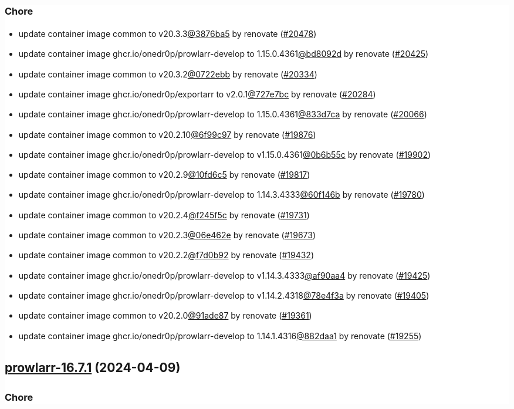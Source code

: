### Chore



- update container image common to v20.3.3[@3876ba5](https://github.com/3876ba5) by renovate ([#20478](https://github.com/truecharts/charts/issues/20478))

- update container image ghcr.io/onedr0p/prowlarr-develop to 1.15.0.4361[@bd8092d](https://github.com/bd8092d) by renovate ([#20425](https://github.com/truecharts/charts/issues/20425))

- update container image common to v20.3.2[@0722ebb](https://github.com/0722ebb) by renovate ([#20334](https://github.com/truecharts/charts/issues/20334))

- update container image ghcr.io/onedr0p/exportarr to v2.0.1[@727e7bc](https://github.com/727e7bc) by renovate ([#20284](https://github.com/truecharts/charts/issues/20284))

- update container image ghcr.io/onedr0p/prowlarr-develop to 1.15.0.4361[@833d7ca](https://github.com/833d7ca) by renovate ([#20066](https://github.com/truecharts/charts/issues/20066))

- update container image common to v20.2.10[@6f99c97](https://github.com/6f99c97) by renovate ([#19876](https://github.com/truecharts/charts/issues/19876))

- update container image ghcr.io/onedr0p/prowlarr-develop to v1.15.0.4361[@0b6b55c](https://github.com/0b6b55c) by renovate ([#19902](https://github.com/truecharts/charts/issues/19902))

- update container image common to v20.2.9[@10fd6c5](https://github.com/10fd6c5) by renovate ([#19817](https://github.com/truecharts/charts/issues/19817))

- update container image ghcr.io/onedr0p/prowlarr-develop to 1.14.3.4333[@60f146b](https://github.com/60f146b) by renovate ([#19780](https://github.com/truecharts/charts/issues/19780))

- update container image common to v20.2.4[@f245f5c](https://github.com/f245f5c) by renovate ([#19731](https://github.com/truecharts/charts/issues/19731))

- update container image common to v20.2.3[@06e462e](https://github.com/06e462e) by renovate ([#19673](https://github.com/truecharts/charts/issues/19673))

- update container image common to v20.2.2[@f7d0b92](https://github.com/f7d0b92) by renovate ([#19432](https://github.com/truecharts/charts/issues/19432))

- update container image ghcr.io/onedr0p/prowlarr-develop to v1.14.3.4333[@af90aa4](https://github.com/af90aa4) by renovate ([#19425](https://github.com/truecharts/charts/issues/19425))

- update container image ghcr.io/onedr0p/prowlarr-develop to v1.14.2.4318[@78e4f3a](https://github.com/78e4f3a) by renovate ([#19405](https://github.com/truecharts/charts/issues/19405))

- update container image common to v20.2.0[@91ade87](https://github.com/91ade87) by renovate ([#19361](https://github.com/truecharts/charts/issues/19361))

- update container image ghcr.io/onedr0p/prowlarr-develop to 1.14.1.4316[@882daa1](https://github.com/882daa1) by renovate ([#19255](https://github.com/truecharts/charts/issues/19255))


## [prowlarr-16.7.1](https://github.com/truecharts/charts/compare/prowlarr-16.4.0...prowlarr-16.7.1) (2024-04-09)

### Chore
